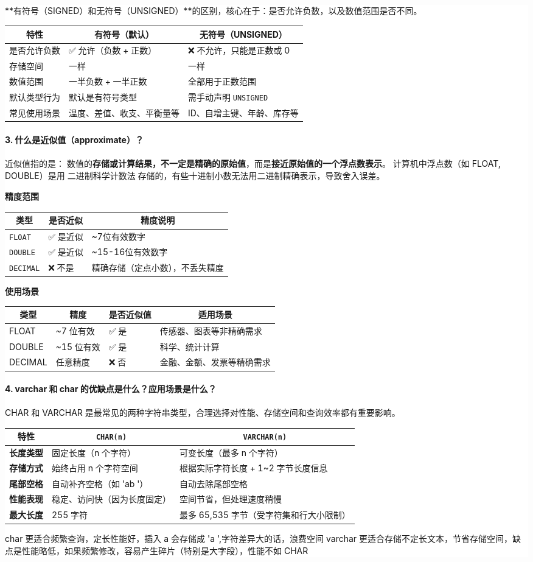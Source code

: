 **有符号（SIGNED）和无符号（UNSIGNED）**的区别，核心在于：是否允许负数，以及数值范围是否不同。

| 特性     | 有符号（默认）       | 无符号（UNSIGNED）    |
| ------ | ------------- | ---------------- |
| 是否允许负数 | ✅ 允许（负数 + 正数） | ❌ 不允许，只能是正数或 0   |
| 存储空间   | 一样            | 一样               |
| 数值范围   | 一半负数 + 一半正数   | 全部用于正数范围         |
| 默认类型行为 | 默认是有符号类型      | 需手动声明 `UNSIGNED` |
| 常见使用场景 | 温度、差值、收支、平衡量等 | ID、自增主键、年龄、库存等   |

#### **3.  什么是近似值（approximate）？**

近似值指的是： 数值的**存储或计算结果，不一定是精确的原始值**，而是**接近原始值的一个浮点数表示**。
计算机中浮点数（如 FLOAT, DOUBLE）是用 二进制科学计数法 存储的，有些十进制小数无法用二进制精确表示，导致舍入误差。

**精度范围**

| 类型        | 是否近似  | 精度说明             |
| --------- | ----- | ---------------- |
| `FLOAT`   | ✅ 是近似 | \~7位有效数字         |
| `DOUBLE`  | ✅ 是近似 | \~15-16位有效数字     |
| `DECIMAL` | ❌ 不是  | 精确存储（定点小数），不丢失精度 |

**使用场景**

| 类型      | 精度       | 是否近似值 | 适用场景          |
| ------- | -------- | ----- | ------------- |
| FLOAT   | \~7 位有效  | ✅ 是   | 传感器、图表等非精确需求  |
| DOUBLE  | \~15 位有效 | ✅ 是   | 科学、统计计算       |
| DECIMAL | 任意精度     | ❌ 否   | 金融、金额、发票等精确需求 |

#### **4.  varchar 和 char 的优缺点是什么？应用场景是什么？**

CHAR 和 VARCHAR 是最常见的两种字符串类型，合理选择对性能、存储空间和查询效率都有重要影响。

| 特性       | `CHAR(n)`        | `VARCHAR(n)`             |
| -------- | ---------------- | ------------------------ |
| **长度类型** | 固定长度（n 个字符）      | 可变长度（最多 n 个字符）           |
| **存储方式** | 始终占用 n 个字符空间     | 根据实际字符长度 + 1\~2 字节长度信息   |
| **尾部空格** | 自动补齐空格（如 'ab  '） | 自动去除尾部空格                 |
| **性能表现** | 稳定、访问快（因为长度固定）   | 空间节省，但处理速度稍慢             |
| **最大长度** | 255 字符           | 最多 65,535 字节（受字符集和行大小限制） |

char 更适合频繁查询，定长性能好，插入 a 会存储成 'a ',字符差异大的话，浪费空间
varchar 更适合存储不定长文本，节省存储空间，缺点是性能略低，如果频繁修改，容易产生碎片（特别是大字段），性能不如 CHAR
